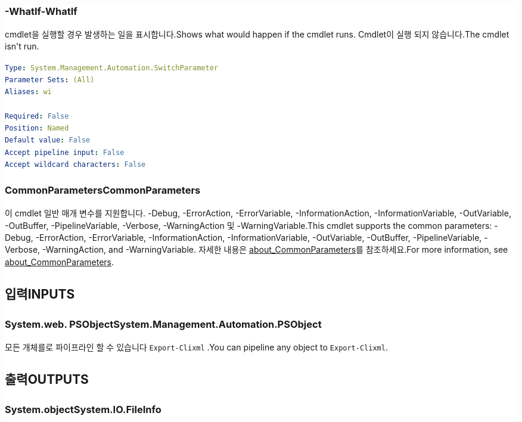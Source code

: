 ### <span data-ttu-id="36125-194">-WhatIf</span><span class="sxs-lookup"><span data-stu-id="36125-194">-WhatIf</span></span>

<span data-ttu-id="36125-195">cmdlet을 실행할 경우 발생하는 일을 표시합니다.</span><span class="sxs-lookup"><span data-stu-id="36125-195">Shows what would happen if the cmdlet runs.</span></span> <span data-ttu-id="36125-196">Cmdlet이 실행 되지 않습니다.</span><span class="sxs-lookup"><span data-stu-id="36125-196">The cmdlet isn't run.</span></span>

```yaml
Type: System.Management.Automation.SwitchParameter
Parameter Sets: (All)
Aliases: wi

Required: False
Position: Named
Default value: False
Accept pipeline input: False
Accept wildcard characters: False
```

### <span data-ttu-id="36125-197">CommonParameters</span><span class="sxs-lookup"><span data-stu-id="36125-197">CommonParameters</span></span>

<span data-ttu-id="36125-198">이 cmdlet 일반 매개 변수를 지원합니다. -Debug, -ErrorAction, -ErrorVariable, -InformationAction, -InformationVariable, -OutVariable, -OutBuffer, -PipelineVariable, -Verbose, -WarningAction 및 -WarningVariable.</span><span class="sxs-lookup"><span data-stu-id="36125-198">This cmdlet supports the common parameters: -Debug, -ErrorAction, -ErrorVariable, -InformationAction, -InformationVariable, -OutVariable, -OutBuffer, -PipelineVariable, -Verbose, -WarningAction, and -WarningVariable.</span></span> <span data-ttu-id="36125-199">자세한 내용은 [about_CommonParameters](https://go.microsoft.com/fwlink/?LinkID=113216)를 참조하세요.</span><span class="sxs-lookup"><span data-stu-id="36125-199">For more information, see [about_CommonParameters](https://go.microsoft.com/fwlink/?LinkID=113216).</span></span>

## <span data-ttu-id="36125-200">입력</span><span class="sxs-lookup"><span data-stu-id="36125-200">INPUTS</span></span>

### <span data-ttu-id="36125-201">System.web. PSObject</span><span class="sxs-lookup"><span data-stu-id="36125-201">System.Management.Automation.PSObject</span></span>

<span data-ttu-id="36125-202">모든 개체를로 파이프라인 할 수 있습니다 `Export-Clixml` .</span><span class="sxs-lookup"><span data-stu-id="36125-202">You can pipeline any object to `Export-Clixml`.</span></span>

## <span data-ttu-id="36125-203">출력</span><span class="sxs-lookup"><span data-stu-id="36125-203">OUTPUTS</span></span>

### <span data-ttu-id="36125-204">System.object</span><span class="sxs-lookup"><span data-stu-id="36125-204">System.IO.FileInfo</span></span>
